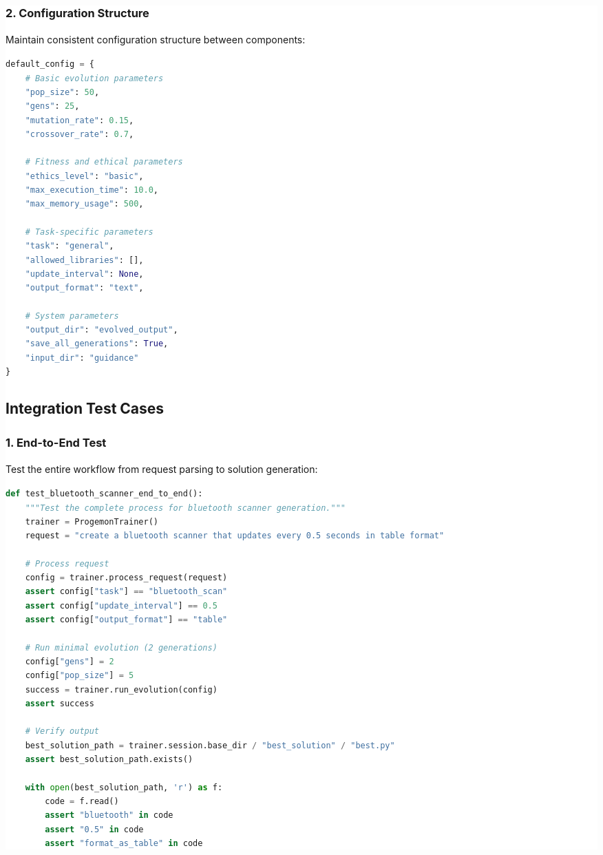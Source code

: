 ### 2. Configuration Structure

Maintain consistent configuration structure between components:

```python
default_config = {
    # Basic evolution parameters
    "pop_size": 50,
    "gens": 25,
    "mutation_rate": 0.15,
    "crossover_rate": 0.7,
    
    # Fitness and ethical parameters
    "ethics_level": "basic",
    "max_execution_time": 10.0,
    "max_memory_usage": 500,
    
    # Task-specific parameters
    "task": "general",
    "allowed_libraries": [],
    "update_interval": None,
    "output_format": "text",
    
    # System parameters
    "output_dir": "evolved_output",
    "save_all_generations": True,
    "input_dir": "guidance"
}
```

## Integration Test Cases

### 1. End-to-End Test

Test the entire workflow from request parsing to solution generation:

```python
def test_bluetooth_scanner_end_to_end():
    """Test the complete process for bluetooth scanner generation."""
    trainer = ProgemonTrainer()
    request = "create a bluetooth scanner that updates every 0.5 seconds in table format"
    
    # Process request
    config = trainer.process_request(request)
    assert config["task"] == "bluetooth_scan"
    assert config["update_interval"] == 0.5
    assert config["output_format"] == "table"
    
    # Run minimal evolution (2 generations)
    config["gens"] = 2
    config["pop_size"] = 5
    success = trainer.run_evolution(config)
    assert success
    
    # Verify output
    best_solution_path = trainer.session.base_dir / "best_solution" / "best.py"
    assert best_solution_path.exists()
    
    with open(best_solution_path, 'r') as f:
        code = f.read()
        assert "bluetooth" in code
        assert "0.5" in code
        assert "format_as_table" in code
```
